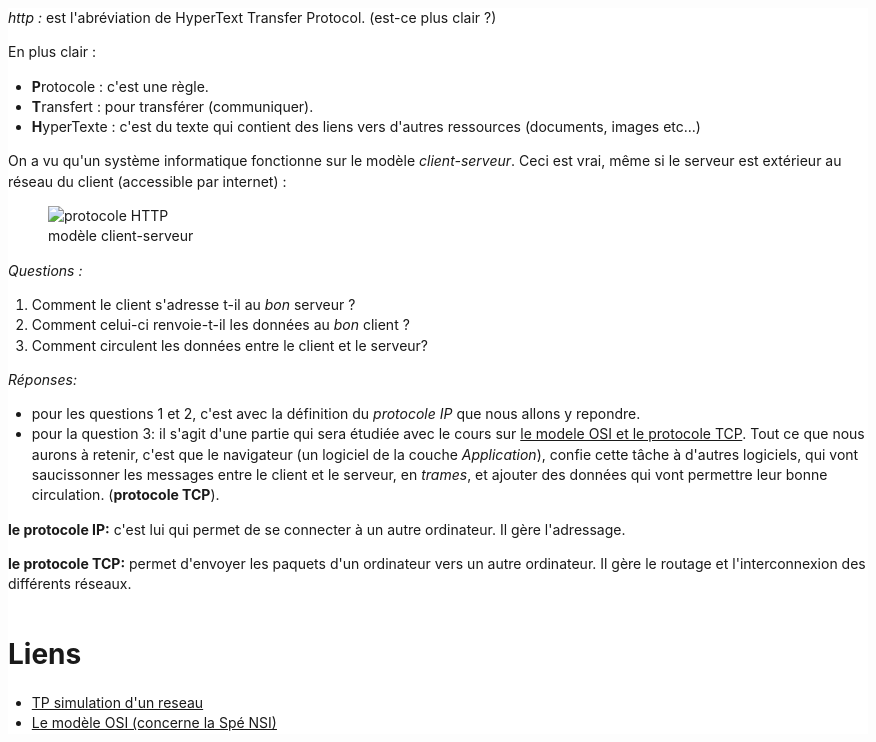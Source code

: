 *http :* est l'abréviation de HyperText Transfer Protocol. (est-ce plus clair ?)

En plus clair :

* **P**rotocole : c'est une règle.
* **T**ransfert : pour transférer (communiquer).
* **H**yperTexte : c'est du texte qui contient des liens vers d'autres ressources (documents, images etc...)

On a vu qu'un système informatique fonctionne sur le modèle *client-serveur*. Ceci est vrai, même si le serveur est extérieur au réseau du client (accessible par internet) : 

<figure>
<img src="../images/http.gif" width = 80% alt="protocole HTTP">
<figcaption>modèle client-serveur</figcaption>
</figure>

*Questions :* 

1. Comment le client s'adresse t-il au *bon* serveur ? 
2. Comment celui-ci renvoie-t-il les données au *bon* client ? 
3. Comment circulent les données entre le client et le serveur?

*Réponses:* 

* pour les questions 1 et 2, c'est avec la définition du *protocole IP* que nous allons y repondre.
* pour la question 3: il s'agit d'une partie qui sera étudiée avec le cours sur <a href="/docs/SNT_2nde/pages/page3/modele_OSI/">le modele OSI et le protocole TCP</a>. Tout ce que nous aurons à retenir, c'est que le navigateur (un logiciel de la couche *Application*), confie cette tâche à d'autres logiciels, qui vont saucissonner les messages entre le client et le serveur, en *trames*, et ajouter des données qui vont permettre leur bonne circulation. (**protocole TCP**).


**le protocole IP:** c'est lui qui permet de se connecter à un autre ordinateur. Il gère l'adressage.

**le protocole TCP:** permet d'envoyer les paquets d'un ordinateur vers un autre ordinateur. Il gère le routage et l'interconnexion des différents réseaux.


# Liens

* <a href = '../TP_reseau/index.html'>TP simulation d'un reseau</a>
* <a href = '../modele_OSI/'>Le modèle OSI (concerne la Spé NSI)</a>

[^1Cloud]: Le cloud : désigne le stockage et l’accès aux données par l’intermédiaire d’internet plutôt que via le disque dur d’un ordinateur. Mais aussi des services rendus par des logiciels hébergés *côté serveur*.

[^2]: configurer son réseau local (Wikihow) : https://fr.wikihow.com/configurer-un-réseau-local

[^3]: Systèmes répartis: Ce sont des systèmes pour lesquels les ordinateurs mis en reseau ont un couplage fort. Des exemples de systèmes répartis: un centre de documentation, bibliothèque, reseau de lycée, contrôle et organisation d'activité en temps réél,...

[^4]: Système distribué: Les ordinateurs du reseau ont un couplage faible, et communiquent par echange de messages de manière asynchrone. La difficulté de mise en oeuvre d'un algorithme sur un système distribué, est que l'on n'a pas connaissance de l'état global du système (routage sur internet).

[^5]: En réalité, on ne saisit pas `http://adresse IP` mais `http://URL de la page` depuis la barre du navigateur. Celui-ci remplace l'URL de la page par l'adresse IP correspondante, après consultation du serveur DNS.
